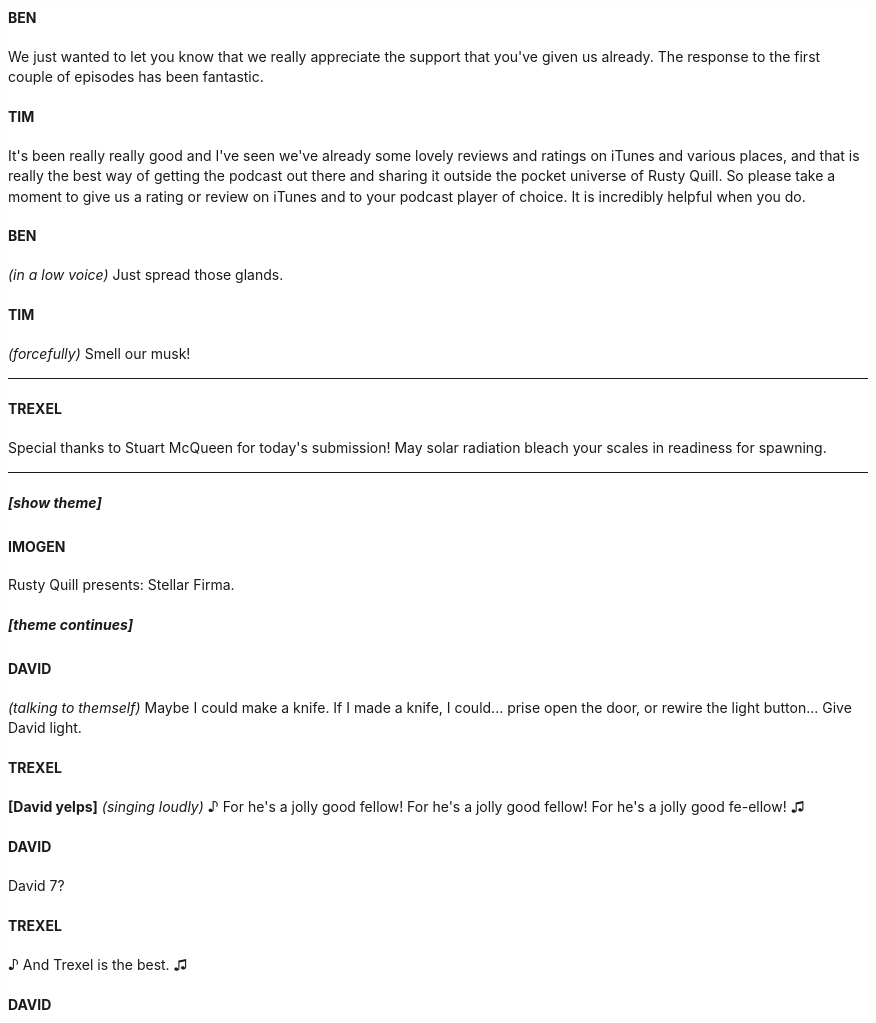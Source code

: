 #### BEN

We just wanted to let you know that we really appreciate the support that you've given us already. The response to the first couple of episodes has been fantastic.

#### TIM

It's been really really good and I've seen we've already some lovely reviews and ratings on iTunes and various places, and that is really the best way of getting the podcast out there and sharing it outside the pocket universe of Rusty Quill. So please take a moment to give us a rating or review on iTunes and to your podcast player of choice. It is incredibly helpful when you do.

#### BEN 

_(in a low voice)_ Just spread those glands.

#### TIM 

_(forcefully)_ Smell our musk!

------

#### TREXEL

Special thanks to Stuart McQueen for today's submission! May solar radiation bleach your scales in readiness for spawning.

------

##### [show theme]

#### IMOGEN

Rusty Quill presents: Stellar Firma.

##### [theme continues]

#### DAVID 

_(talking to themself)_ Maybe I could make a knife. If I made a knife, I could... prise open the door, or rewire the light button... Give David light.

#### TREXEL

__[David yelps]__ *(singing loudly)* ♪ For he's a jolly good fellow! For he's a jolly good fellow! For he's a jolly good fe-ellow! ♫

#### DAVID

David 7?

#### TREXEL

♪ And Trexel is the best. ♫

#### DAVID
